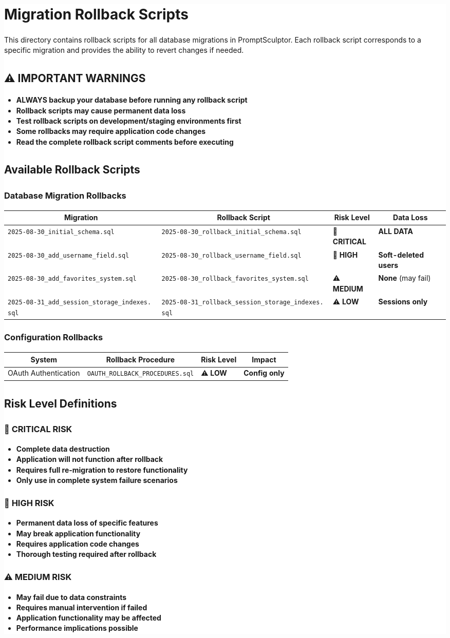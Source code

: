 # Migration Rollback Scripts

This directory contains rollback scripts for all database migrations in PromptSculptor. Each rollback script corresponds to a specific migration and provides the ability to revert changes if needed.

## ⚠️ IMPORTANT WARNINGS

- **ALWAYS backup your database before running any rollback script**
- **Rollback scripts may cause permanent data loss**
- **Test rollback scripts on development/staging environments first**
- **Some rollbacks may require application code changes**
- **Read the complete rollback script comments before executing**

## Available Rollback Scripts

### Database Migration Rollbacks

| Migration | Rollback Script | Risk Level | Data Loss |
|-----------|----------------|------------|-----------|
| `2025-08-30_initial_schema.sql` | `2025-08-30_rollback_initial_schema.sql` | 🚨 **CRITICAL** | **ALL DATA** |
| `2025-08-30_add_username_field.sql` | `2025-08-30_rollback_username_field.sql` | 🚨 **HIGH** | **Soft-deleted users** |
| `2025-08-30_add_favorites_system.sql` | `2025-08-30_rollback_favorites_system.sql` | ⚠️ **MEDIUM** | **None** (may fail) |
| `2025-08-31_add_session_storage_indexes.sql` | `2025-08-31_rollback_session_storage_indexes.sql` | ⚠️ **LOW** | **Sessions only** |

### Configuration Rollbacks

| System | Rollback Procedure | Risk Level | Impact |
|--------|-------------------|------------|---------|
| OAuth Authentication | `OAUTH_ROLLBACK_PROCEDURES.sql` | ⚠️ **LOW** | **Config only** |

## Risk Level Definitions

### 🚨 **CRITICAL RISK**
- **Complete data destruction**
- **Application will not function after rollback**  
- **Requires full re-migration to restore functionality**
- **Only use in complete system failure scenarios**

### 🚨 **HIGH RISK**  
- **Permanent data loss of specific features**
- **May break application functionality**
- **Requires application code changes**
- **Thorough testing required after rollback**

### ⚠️ **MEDIUM RISK**
- **May fail due to data constraints**
- **Requires manual intervention if failed**
- **Application functionality may be affected**
- **Performance implications possible**
